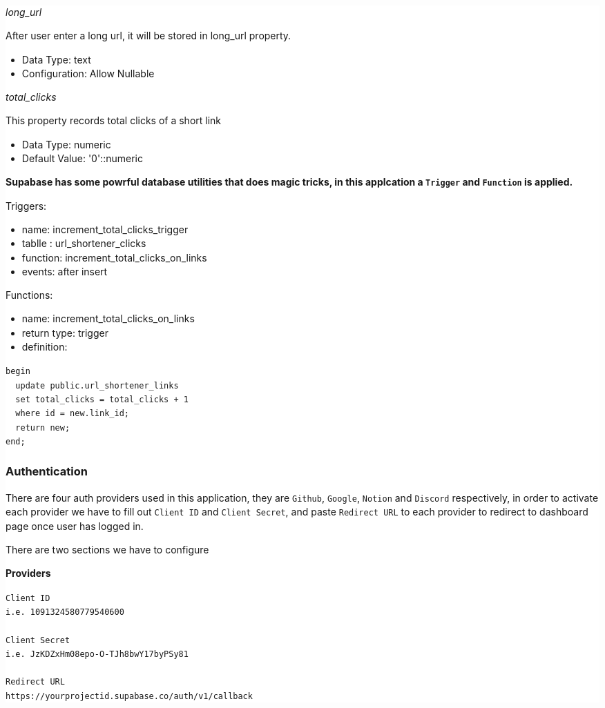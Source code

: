 _long_url_

After user enter a long url, it will be stored in long_url property.

- Data Type: text
- Configuration: Allow Nullable

_total_clicks_

This property records total clicks of a short link

- Data Type: numeric
- Default Value: '0'::numeric

**Supabase has some powrful database utilities that does magic tricks, in this applcation a `Trigger` and `Function` is applied.**

Triggers:

- name: increment_total_clicks_trigger
- tablle : url_shortener_clicks
- function: increment_total_clicks_on_links
- events: after insert

Functions:

- name: increment_total_clicks_on_links
- return type: trigger
- definition:

```
begin
  update public.url_shortener_links
  set total_clicks = total_clicks + 1
  where id = new.link_id;
  return new;
end;
```

### Authentication

There are four auth providers used in this application, they are `Github`, `Google`, `Notion` and `Discord` respectively, in order to activate each provider we have to fill out `Client ID` and `Client Secret`, and paste `Redirect URL` to each provider to redirect to dashboard page once user has logged in.

There are two sections we have to configure

**Providers**

```
Client ID
i.e. 1091324580779540600

Client Secret
i.e. JzKDZxHm08epo-O-TJh8bwY17byPSy81

Redirect URL
https://yourprojectid.supabase.co/auth/v1/callback
```
